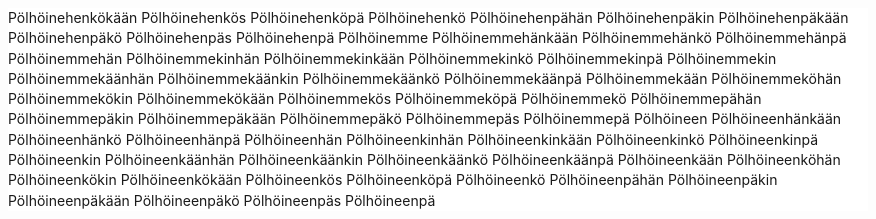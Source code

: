 Pölhöinehenkökään
Pölhöinehenkös
Pölhöinehenköpä
Pölhöinehenkö
Pölhöinehenpähän
Pölhöinehenpäkin
Pölhöinehenpäkään
Pölhöinehenpäkö
Pölhöinehenpäs
Pölhöinehenpä
Pölhöinemme
Pölhöinemmehänkään
Pölhöinemmehänkö
Pölhöinemmehänpä
Pölhöinemmehän
Pölhöinemmekinhän
Pölhöinemmekinkään
Pölhöinemmekinkö
Pölhöinemmekinpä
Pölhöinemmekin
Pölhöinemmekäänhän
Pölhöinemmekäänkin
Pölhöinemmekäänkö
Pölhöinemmekäänpä
Pölhöinemmekään
Pölhöinemmeköhän
Pölhöinemmekökin
Pölhöinemmekökään
Pölhöinemmekös
Pölhöinemmeköpä
Pölhöinemmekö
Pölhöinemmepähän
Pölhöinemmepäkin
Pölhöinemmepäkään
Pölhöinemmepäkö
Pölhöinemmepäs
Pölhöinemmepä
Pölhöineen
Pölhöineenhänkään
Pölhöineenhänkö
Pölhöineenhänpä
Pölhöineenhän
Pölhöineenkinhän
Pölhöineenkinkään
Pölhöineenkinkö
Pölhöineenkinpä
Pölhöineenkin
Pölhöineenkäänhän
Pölhöineenkäänkin
Pölhöineenkäänkö
Pölhöineenkäänpä
Pölhöineenkään
Pölhöineenköhän
Pölhöineenkökin
Pölhöineenkökään
Pölhöineenkös
Pölhöineenköpä
Pölhöineenkö
Pölhöineenpähän
Pölhöineenpäkin
Pölhöineenpäkään
Pölhöineenpäkö
Pölhöineenpäs
Pölhöineenpä